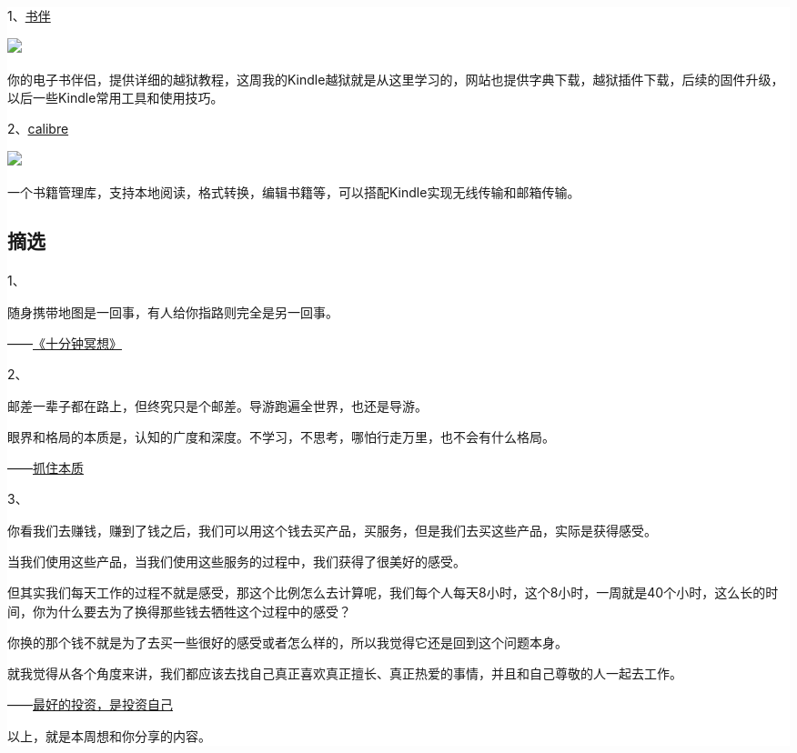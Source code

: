 1、[书伴](https://bookfere.com/ "书伴")

![](https://api2.mubu.com/v3/document_image/b511285b-a649-42e7-b73f-a1d9674618a5-977367.jpg)

你的电子书伴侣，提供详细的越狱教程，这周我的Kindle越狱就是从这里学习的，网站也提供字典下载，越狱插件下载，后续的固件升级，以后一些Kindle常用工具和使用技巧。

2、[calibre](https://calibre-ebook.com/ "calibre")

![](https://api2.mubu.com/v3/document_image/0dccdf23-6a7c-4c6c-a133-104d48be1fc8-977367.jpg)

一个书籍管理库，支持本地阅读，格式转换，编辑书籍等，可以搭配Kindle实现无线传输和邮箱传输。


## 摘选


1、

随身携带地图是一回事，有人给你指路则完全是另一回事。

——[《十分钟冥想》](https://book.douban.com/subject/34888157/ "《十分钟冥想》")

2、


邮差一辈子都在路上，但终究只是个邮差。导游跑遍全世界，也还是导游。

眼界和格局的本质是，认知的广度和深度。不学习，不思考，哪怕行走万里，也不会有什么格局。

——[抓住本质](https://mp.weixin.qq.com/s/gaMR9CUqWXkkOb6ZC2xR8g "抓住本质")

3、

你看我们去赚钱，赚到了钱之后，我们可以用这个钱去买产品，买服务，但是我们去买这些产品，实际是获得感受。

当我们使用这些产品，当我们使用这些服务的过程中，我们获得了很美好的感受。

但其实我们每天工作的过程不就是感受，那这个比例怎么去计算呢，我们每个人每天8小时，这个8小时，一周就是40个小时，这么长的时间，你为什么要去为了换得那些钱去牺牲这个过程中的感受？

你换的那个钱不就是为了去买一些很好的感受或者怎么样的，所以我觉得它还是回到这个问题本身。

就我觉得从各个角度来讲，我们都应该去找自己真正喜欢真正擅长、真正热爱的事情，并且和自己尊敬的人一起去工作。

——[最好的投资，是投资自己](https://www.xiaoyuzhoufm.com/episode/628d02c183ddae2d9e72aa84?s=eyJ1IjogIjYyMzdlYWZmZWRjZTY3MTA0YTQzYTUyNSJ9 "最好的投资，是投资自己")

以上，就是本周想和你分享的内容。